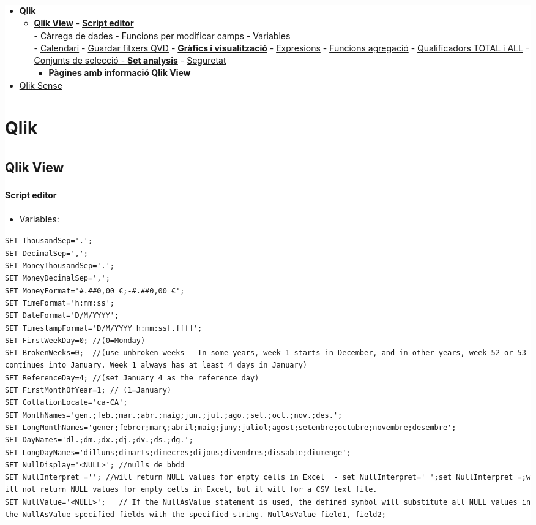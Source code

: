 
- [**Qlik**](#qlik)
	- [**Qlik View**](#qlik-view)
			- [**Script editor**](#script-editor)	
				- [Càrrega de dades](#crrega-de-dades)
				- [Funcions per modificar camps](#funcions-per-modificar-camps)
				- [Variables](#variables)  				
				- [Calendari](#calendari)
				- [Guardar fitxers QVD](#guardar-fitxers-qvd)
			- [**Gràfics i visualització**](#grfics-i-visualitzaci)
				- [Expresions](#expresions)
					- [Funcions agregació](#funcions-agregaci)
				- [Qualificadors TOTAL i ALL](#qualificadors-total-i-all)
			- [Conjunts de selecció - **Set analysis**](#conjunts-de-selecci-set-analysis)
			- [Seguretat](#seguretat)
		- [**Pàgines amb informació Qlik View**](#pgines-amb-informaci-qlik-view)
- [Qlik Sense](#qlik-sense)



# **Qlik**

## **Qlik View**
#### **Script editor**
+ Variables:
```qvs
SET ThousandSep='.';
SET DecimalSep=',';
SET MoneyThousandSep='.';
SET MoneyDecimalSep=',';
SET MoneyFormat='#.##0,00 €;-#.##0,00 €';
SET TimeFormat='h:mm:ss';
SET DateFormat='D/M/YYYY';
SET TimestampFormat='D/M/YYYY h:mm:ss[.fff]';
SET FirstWeekDay=0; //(0=Monday)
SET BrokenWeeks=0;  //(use unbroken weeks - In some years, week 1 starts in December, and in other years, week 52 or 53 continues into January. Week 1 always has at least 4 days in January)
SET ReferenceDay=4; //(set January 4 as the reference day)
SET FirstMonthOfYear=1; // (1=January)
SET CollationLocale='ca-CA';
SET MonthNames='gen.;feb.;mar.;abr.;maig;jun.;jul.;ago.;set.;oct.;nov.;des.';
SET LongMonthNames='gener;febrer;març;abril;maig;juny;juliol;agost;setembre;octubre;novembre;desembre';
SET DayNames='dl.;dm.;dx.;dj.;dv.;ds.;dg.';
SET LongDayNames='dilluns;dimarts;dimecres;dijous;divendres;dissabte;diumenge';
SET NullDisplay='<NULL>'; //nulls de bbdd
SET NullInterpret =''; //will return NULL values for empty cells in Excel  - set NullInterpret=' ';set NullInterpret =;will not return NULL values for empty cells in Excel, but it will for a CSV text file.
SET NullValue='<NULL>';   // If the NullAsValue statement is used, the defined symbol will substitute all NULL values in the NullAsValue specified fields with the specified string. NullAsValue field1, field2;
```
